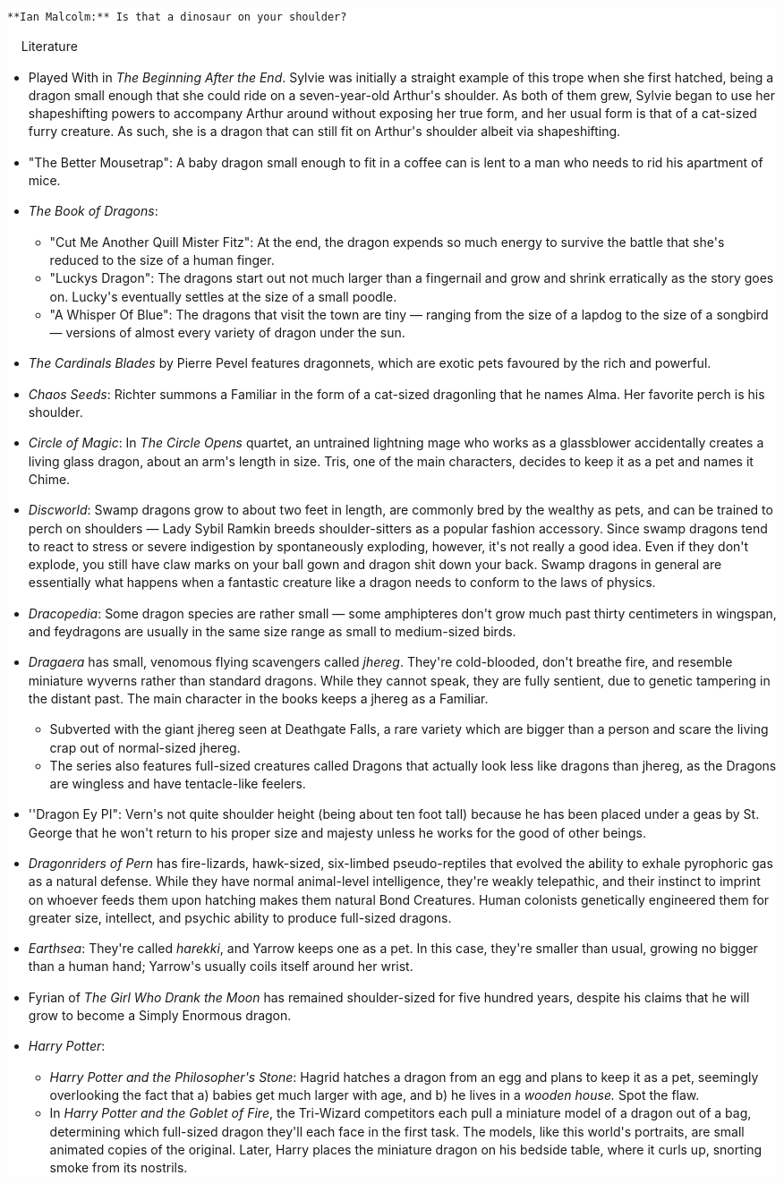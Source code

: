     **Ian Malcolm:** Is that a dinosaur on your shoulder?
    

    Literature 

-   Played With in _The Beginning After the End_. Sylvie was initially a straight example of this trope when she first hatched, being a dragon small enough that she could ride on a seven-year-old Arthur's shoulder. As both of them grew, Sylvie began to use her shapeshifting powers to accompany Arthur around without exposing her true form, and her usual form is that of a cat-sized furry creature. As such, she is a dragon that can still fit on Arthur's shoulder albeit via shapeshifting.
-   "The Better Mousetrap": A baby dragon small enough to fit in a coffee can is lent to a man who needs to rid his apartment of mice.
-   _The Book of Dragons_:
    -   "Cut Me Another Quill Mister Fitz": At the end, the dragon expends so much energy to survive the battle that she's reduced to the size of a human finger.
    -   "Luckys Dragon": The dragons start out not much larger than a fingernail and grow and shrink erratically as the story goes on. Lucky's eventually settles at the size of a small poodle.
    -   "A Whisper Of Blue": The dragons that visit the town are tiny — ranging from the size of a lapdog to the size of a songbird — versions of almost every variety of dragon under the sun.
-   _The Cardinals Blades_ by Pierre Pevel features dragonnets, which are exotic pets favoured by the rich and powerful.
-   _Chaos Seeds_: Richter summons a Familiar in the form of a cat-sized dragonling that he names Alma. Her favorite perch is his shoulder.
-   _Circle of Magic_: In _The Circle Opens_ quartet, an untrained lightning mage who works as a glassblower accidentally creates a living glass dragon, about an arm's length in size. Tris, one of the main characters, decides to keep it as a pet and names it Chime.
-   _Discworld_: Swamp dragons grow to about two feet in length, are commonly bred by the wealthy as pets, and can be trained to perch on shoulders — Lady Sybil Ramkin breeds shoulder-sitters as a popular fashion accessory. Since swamp dragons tend to react to stress or severe indigestion by spontaneously exploding, however, it's not really a good idea. Even if they don't explode, you still have claw marks on your ball gown and dragon shit down your back. Swamp dragons in general are essentially what happens when a fantastic creature like a dragon needs to conform to the laws of physics.
-   _Dracopedia_: Some dragon species are rather small — some amphipteres don't grow much past thirty centimeters in wingspan, and feydragons are usually in the same size range as small to medium-sized birds.
-   _Dragaera_ has small, venomous flying scavengers called _jhereg_. They're cold-blooded, don't breathe fire, and resemble miniature wyverns rather than standard dragons. While they cannot speak, they are fully sentient, due to genetic tampering in the distant past. The main character in the books keeps a jhereg as a Familiar.
    -   Subverted with the giant jhereg seen at Deathgate Falls, a rare variety which are bigger than a person and scare the living crap out of normal-sized jhereg.
    -   The series also features full-sized creatures called Dragons that actually look less like dragons than jhereg, as the Dragons are wingless and have tentacle-like feelers.
-   ''Dragon Ey PI": Vern's not quite shoulder height (being about ten foot tall) because he has been placed under a geas by St. George that he won't return to his proper size and majesty unless he works for the good of other beings.

-   _Dragonriders of Pern_ has fire-lizards, hawk-sized, six-limbed pseudo-reptiles that evolved the ability to exhale pyrophoric gas as a natural defense. While they have normal animal-level intelligence, they're weakly telepathic, and their instinct to imprint on whoever feeds them upon hatching makes them natural Bond Creatures. Human colonists genetically engineered them for greater size, intellect, and psychic ability to produce full-sized dragons.
-   _Earthsea_: They're called _harekki_, and Yarrow keeps one as a pet. In this case, they're smaller than usual, growing no bigger than a human hand; Yarrow's usually coils itself around her wrist.
-   Fyrian of _The Girl Who Drank the Moon_ has remained shoulder-sized for five hundred years, despite his claims that he will grow to become a Simply Enormous dragon.
-   _Harry Potter_:
    -   _Harry Potter and the Philosopher's Stone_: Hagrid hatches a dragon from an egg and plans to keep it as a pet, seemingly overlooking the fact that a) babies get much larger with age, and b) he lives in a _wooden house._ Spot the flaw.
    -   In _Harry Potter and the Goblet of Fire_, the Tri-Wizard competitors each pull a miniature model of a dragon out of a bag, determining which full-sized dragon they'll each face in the first task. The models, like this world's portraits, are small animated copies of the original. Later, Harry places the miniature dragon on his bedside table, where it curls up, snorting smoke from its nostrils.